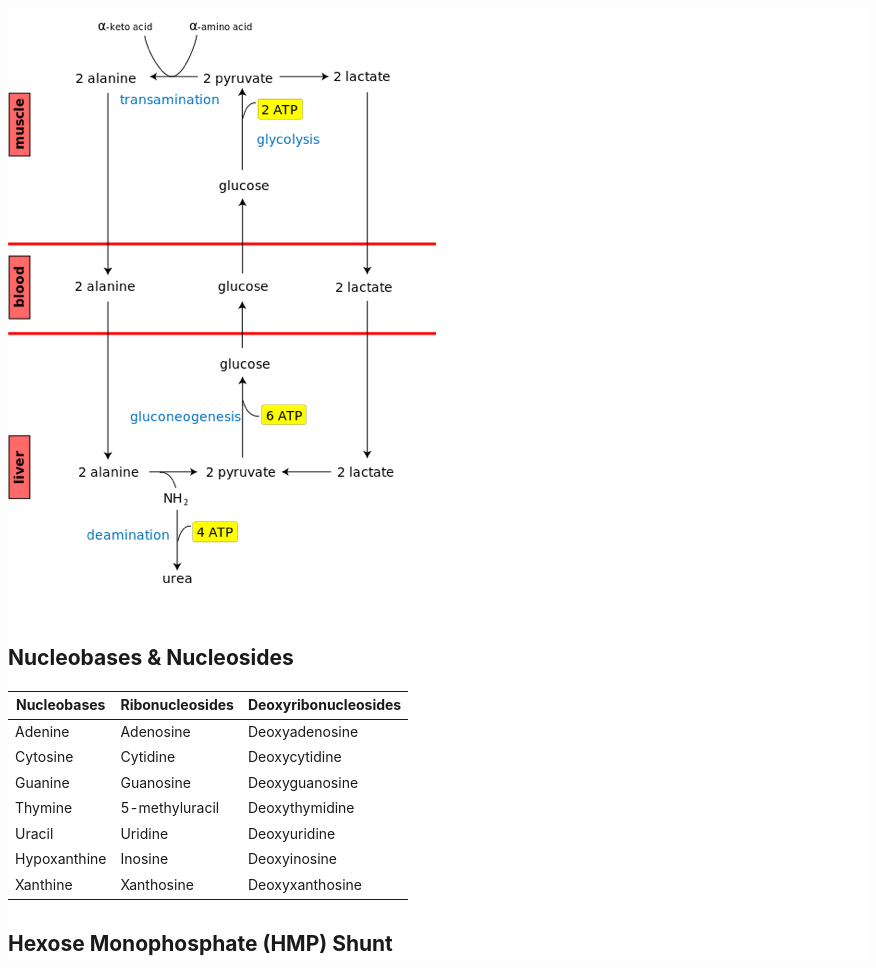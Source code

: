![](../Figures/Cori%20Cycle%20&%20Cahill%20Cycle.png)

## Nucleobases & Nucleosides

|Nucleobases|Ribonucleosides|Deoxyribonucleosides|
|-|-|-|
|Adenine|Adenosine|Deoxyadenosine|
|Cytosine|Cytidine|Deoxycytidine|
|Guanine|Guanosine|Deoxyguanosine|
|Thymine|5-methyluracil|Deoxythymidine|
|Uracil|Uridine|Deoxyuridine|
|Hypoxanthine|Inosine|Deoxyinosine|
|Xanthine|Xanthosine|Deoxyxanthosine|

## Hexose Monophosphate (HMP) Shunt
